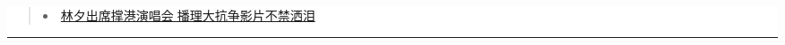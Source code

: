 > <li><a href="http://www.epochtimes.com/gb/19/11/18/n11664486.htm">林夕出席撑港演唱会 播理大抗争影片不禁洒泪</a></li>
<hr>
